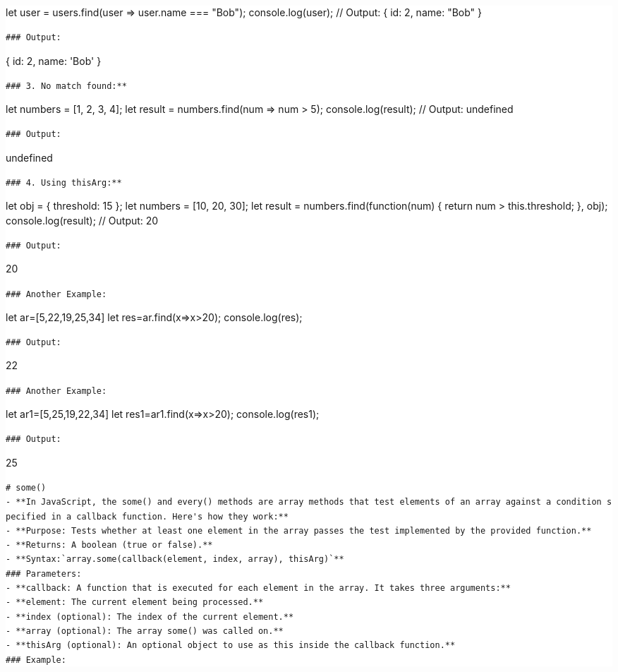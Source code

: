 let user = users.find(user => user.name === "Bob");
console.log(user); // Output: { id: 2, name: "Bob" }
```
### Output:
```
{ id: 2, name: 'Bob' }
```
### 3. No match found:**
```
let numbers = [1, 2, 3, 4];
let result = numbers.find(num => num > 5);
console.log(result); // Output: undefined
```
### Output:
```
undefined
```
### 4. Using thisArg:**
```
let obj = {
  threshold: 15
};
let numbers = [10, 20, 30];
let result = numbers.find(function(num) {
  return num > this.threshold;
}, obj);
console.log(result); // Output: 20
```
### Output:
```
20
```
### Another Example:
```
let ar=[5,22,19,25,34]
let res=ar.find(x=>x>20);
console.log(res);
```
### Output:
```
22
```
### Another Example:
```
let ar1=[5,25,19,22,34]
let res1=ar1.find(x=>x>20);
console.log(res1);
```
### Output:
```
25
```
# some()
- **In JavaScript, the some() and every() methods are array methods that test elements of an array against a condition specified in a callback function. Here's how they work:**
- **Purpose: Tests whether at least one element in the array passes the test implemented by the provided function.**
- **Returns: A boolean (true or false).**
- **Syntax:`array.some(callback(element, index, array), thisArg)`**
### Parameters:
- **callback: A function that is executed for each element in the array. It takes three arguments:**
- **element: The current element being processed.**
- **index (optional): The index of the current element.**
- **array (optional): The array some() was called on.**
- **thisArg (optional): An optional object to use as this inside the callback function.**
### Example:
```